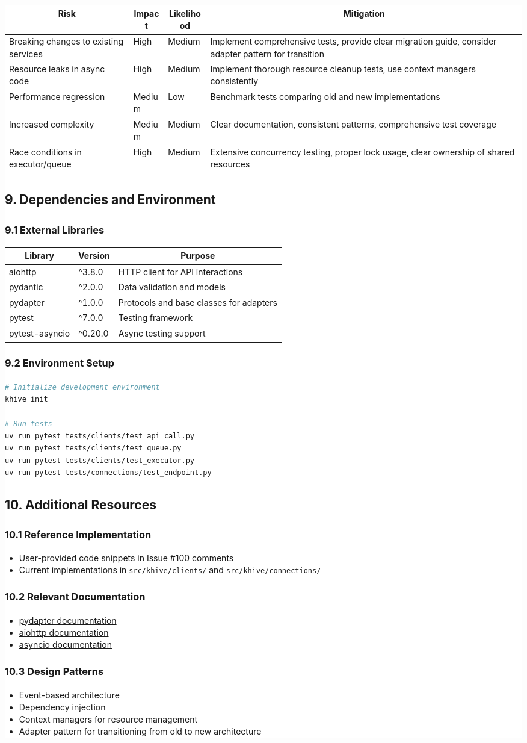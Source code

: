 | Risk                                  | Impact | Likelihood | Mitigation                                                                                            |
| ------------------------------------- | ------ | ---------- | ----------------------------------------------------------------------------------------------------- |
| Breaking changes to existing services | High   | Medium     | Implement comprehensive tests, provide clear migration guide, consider adapter pattern for transition |
| Resource leaks in async code          | High   | Medium     | Implement thorough resource cleanup tests, use context managers consistently                          |
| Performance regression                | Medium | Low        | Benchmark tests comparing old and new implementations                                                 |
| Increased complexity                  | Medium | Medium     | Clear documentation, consistent patterns, comprehensive test coverage                                 |
| Race conditions in executor/queue     | High   | Medium     | Extensive concurrency testing, proper lock usage, clear ownership of shared resources                 |

## 9. Dependencies and Environment

### 9.1 External Libraries

| Library        | Version | Purpose                                 |
| -------------- | ------- | --------------------------------------- |
| aiohttp        | ^3.8.0  | HTTP client for API interactions        |
| pydantic       | ^2.0.0  | Data validation and models              |
| pydapter       | ^1.0.0  | Protocols and base classes for adapters |
| pytest         | ^7.0.0  | Testing framework                       |
| pytest-asyncio | ^0.20.0 | Async testing support                   |

### 9.2 Environment Setup

```bash
# Initialize development environment
khive init

# Run tests
uv run pytest tests/clients/test_api_call.py
uv run pytest tests/clients/test_queue.py
uv run pytest tests/clients/test_executor.py
uv run pytest tests/connections/test_endpoint.py
```

## 10. Additional Resources

### 10.1 Reference Implementation

- User-provided code snippets in Issue #100 comments
- Current implementations in `src/khive/clients/` and `src/khive/connections/`

### 10.2 Relevant Documentation

- [pydapter documentation](https://github.com/pydapter/pydapter)
- [aiohttp documentation](https://docs.aiohttp.org/)
- [asyncio documentation](https://docs.python.org/3/library/asyncio.html)

### 10.3 Design Patterns

- Event-based architecture
- Dependency injection
- Context managers for resource management
- Adapter pattern for transitioning from old to new architecture
